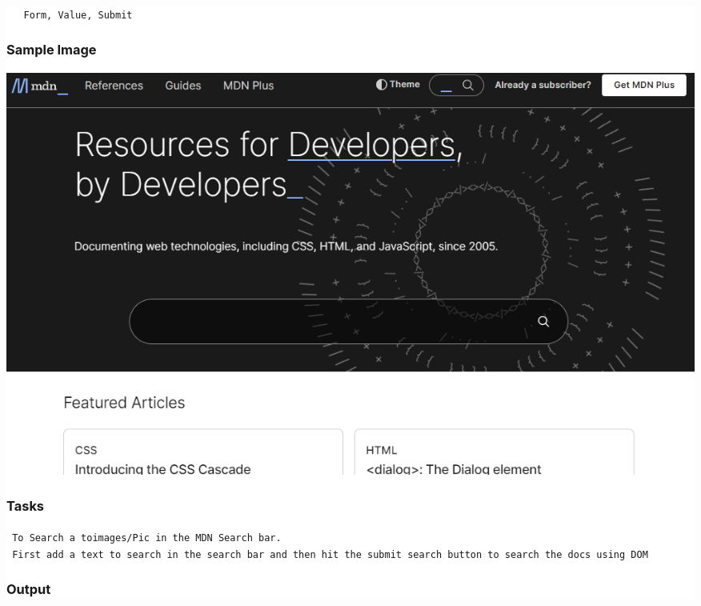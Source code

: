        Form, Value, Submit

### Sample Image

![Sample One](./images/Pic12.png)

### Tasks

     To Search a toimages/Pic in the MDN Search bar.
     First add a text to search in the search bar and then hit the submit search button to search the docs using DOM

### Output
